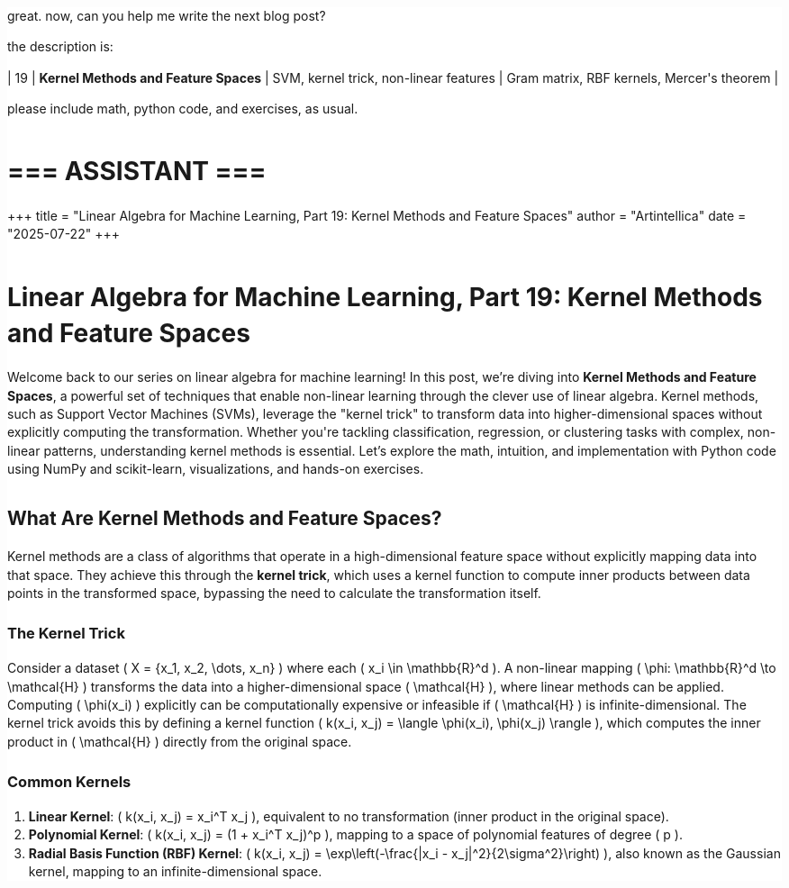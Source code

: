 great. now, can you help me write the next blog post?

the description is:

| 19  | **Kernel Methods and Feature Spaces**              | SVM, kernel trick, non-linear features       | Gram matrix, RBF kernels, Mercer's theorem |

please include math, python code, and exercises, as usual.

# === ASSISTANT ===

+++
title = "Linear Algebra for Machine Learning, Part 19: Kernel Methods and Feature Spaces"
author = "Artintellica"
date = "2025-07-22"
+++

# Linear Algebra for Machine Learning, Part 19: Kernel Methods and Feature Spaces

Welcome back to our series on linear algebra for machine learning! In this post, we’re diving into **Kernel Methods and Feature Spaces**, a powerful set of techniques that enable non-linear learning through the clever use of linear algebra. Kernel methods, such as Support Vector Machines (SVMs), leverage the "kernel trick" to transform data into higher-dimensional spaces without explicitly computing the transformation. Whether you're tackling classification, regression, or clustering tasks with complex, non-linear patterns, understanding kernel methods is essential. Let’s explore the math, intuition, and implementation with Python code using NumPy and scikit-learn, visualizations, and hands-on exercises.

## What Are Kernel Methods and Feature Spaces?

Kernel methods are a class of algorithms that operate in a high-dimensional feature space without explicitly mapping data into that space. They achieve this through the **kernel trick**, which uses a kernel function to compute inner products between data points in the transformed space, bypassing the need to calculate the transformation itself.

### The Kernel Trick

Consider a dataset \( X = \{x_1, x_2, \dots, x_n\} \) where each \( x_i \in \mathbb{R}^d \). A non-linear mapping \( \phi: \mathbb{R}^d \to \mathcal{H} \) transforms the data into a higher-dimensional space \( \mathcal{H} \), where linear methods can be applied. Computing \( \phi(x_i) \) explicitly can be computationally expensive or infeasible if \( \mathcal{H} \) is infinite-dimensional. The kernel trick avoids this by defining a kernel function \( k(x_i, x_j) = \langle \phi(x_i), \phi(x_j) \rangle \), which computes the inner product in \( \mathcal{H} \) directly from the original space.

### Common Kernels

1. **Linear Kernel**: \( k(x_i, x_j) = x_i^T x_j \), equivalent to no transformation (inner product in the original space).
2. **Polynomial Kernel**: \( k(x_i, x_j) = (1 + x_i^T x_j)^p \), mapping to a space of polynomial features of degree \( p \).
3. **Radial Basis Function (RBF) Kernel**: \( k(x_i, x_j) = \exp\left(-\frac{\|x_i - x_j\|^2}{2\sigma^2}\right) \), also known as the Gaussian kernel, mapping to an infinite-dimensional space.
   
